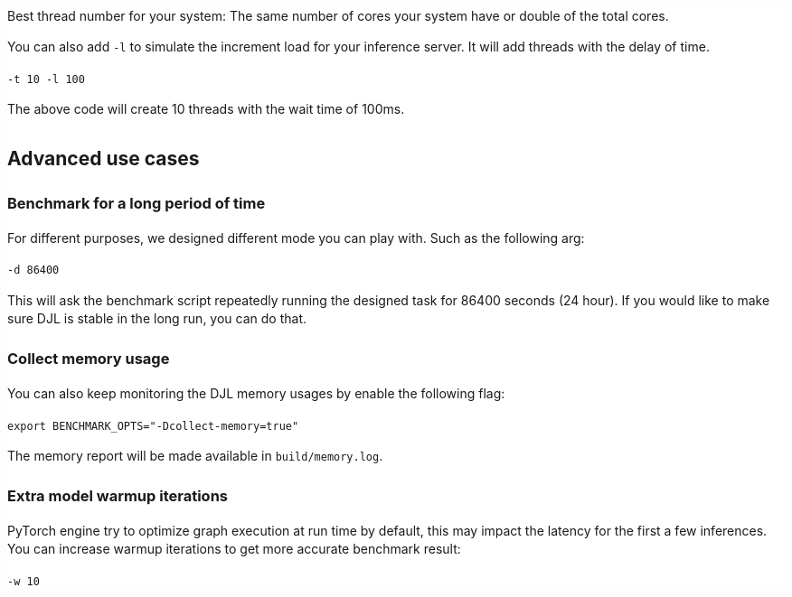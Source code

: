 Best thread number for your system: The same number of cores your system have or double of the total cores.

You can also add `-l` to simulate the increment load for your inference server. It will add threads with the delay of time.

```
-t 10 -l 100
```

The above code will create 10 threads with the wait time of 100ms.

## Advanced use cases

### Benchmark for a long period of time

For different purposes, we designed different mode you can play with. Such as the following arg:

```
-d 86400
```

This will ask the benchmark script repeatedly running the designed task for 86400 seconds (24 hour).
If you would like to make sure DJL is stable in the long run, you can do that.

### Collect memory usage

You can also keep monitoring the DJL memory usages by enable the following flag:

```
export BENCHMARK_OPTS="-Dcollect-memory=true"
```

The memory report will be made available in `build/memory.log`.

### Extra model warmup iterations

PyTorch engine try to optimize graph execution at run time by default, this may impact the latency
for the first a few inferences. You can increase warmup iterations to get more accurate benchmark
result:

```
-w 10
```
